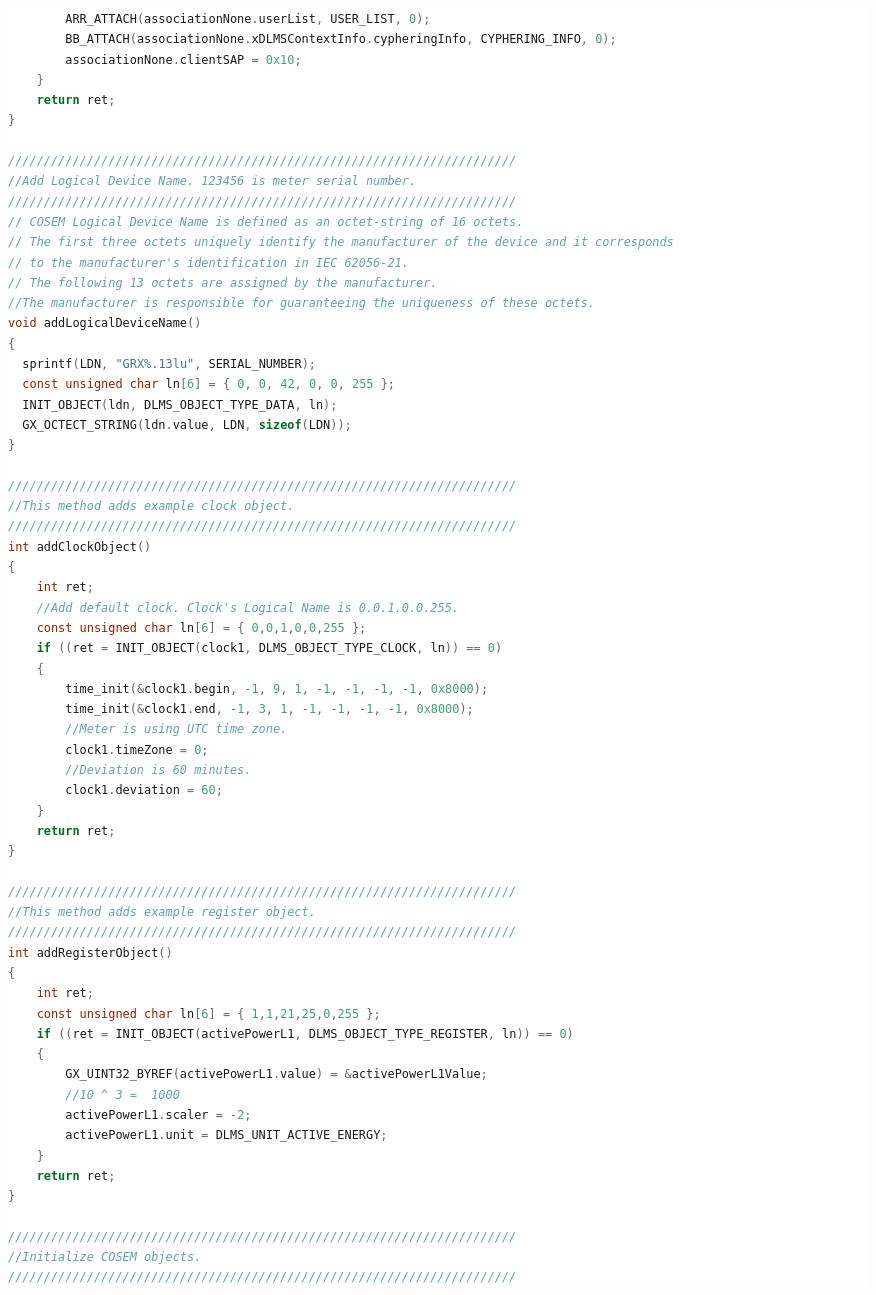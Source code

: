 ```c
        ARR_ATTACH(associationNone.userList, USER_LIST, 0);
        BB_ATTACH(associationNone.xDLMSContextInfo.cypheringInfo, CYPHERING_INFO, 0);
        associationNone.clientSAP = 0x10;
    }
    return ret;
}

///////////////////////////////////////////////////////////////////////
//Add Logical Device Name. 123456 is meter serial number.
///////////////////////////////////////////////////////////////////////
// COSEM Logical Device Name is defined as an octet-string of 16 octets.
// The first three octets uniquely identify the manufacturer of the device and it corresponds
// to the manufacturer's identification in IEC 62056-21.
// The following 13 octets are assigned by the manufacturer.
//The manufacturer is responsible for guaranteeing the uniqueness of these octets.
void addLogicalDeviceName()
{
  sprintf(LDN, "GRX%.13lu", SERIAL_NUMBER);
  const unsigned char ln[6] = { 0, 0, 42, 0, 0, 255 };
  INIT_OBJECT(ldn, DLMS_OBJECT_TYPE_DATA, ln);
  GX_OCTECT_STRING(ldn.value, LDN, sizeof(LDN));
}

///////////////////////////////////////////////////////////////////////
//This method adds example clock object.
///////////////////////////////////////////////////////////////////////
int addClockObject()
{
    int ret;
    //Add default clock. Clock's Logical Name is 0.0.1.0.0.255.
    const unsigned char ln[6] = { 0,0,1,0,0,255 };
    if ((ret = INIT_OBJECT(clock1, DLMS_OBJECT_TYPE_CLOCK, ln)) == 0)
    {
        time_init(&clock1.begin, -1, 9, 1, -1, -1, -1, -1, 0x8000);
        time_init(&clock1.end, -1, 3, 1, -1, -1, -1, -1, 0x8000);
        //Meter is using UTC time zone.
        clock1.timeZone = 0;
        //Deviation is 60 minutes.
        clock1.deviation = 60;
    }
    return ret;
}

///////////////////////////////////////////////////////////////////////
//This method adds example register object.
///////////////////////////////////////////////////////////////////////
int addRegisterObject()
{
    int ret;
    const unsigned char ln[6] = { 1,1,21,25,0,255 };
    if ((ret = INIT_OBJECT(activePowerL1, DLMS_OBJECT_TYPE_REGISTER, ln)) == 0)
    {
        GX_UINT32_BYREF(activePowerL1.value) = &activePowerL1Value;
        //10 ^ 3 =  1000
        activePowerL1.scaler = -2;
        activePowerL1.unit = DLMS_UNIT_ACTIVE_ENERGY;
    }
    return ret;
}

///////////////////////////////////////////////////////////////////////
//Initialize COSEM objects.
///////////////////////////////////////////////////////////////////////
```